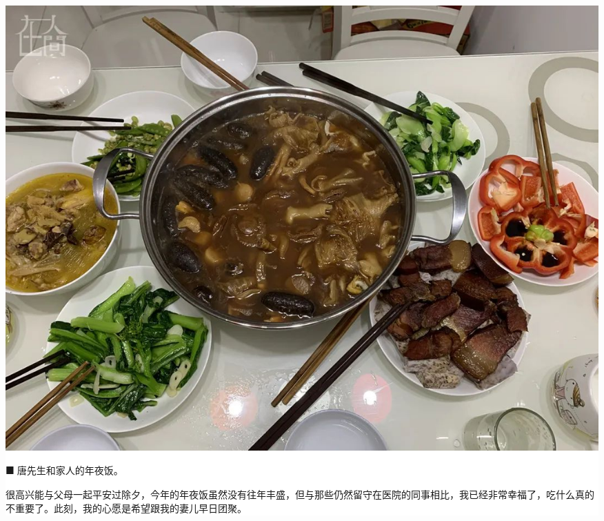 ![](/images/post/6833461823506abc182dc691b717acf5.jpg)

■ 唐先生和家人的年夜饭。

  

很高兴能与父母一起平安过除夕，今年的年夜饭虽然没有往年丰盛，但与那些仍然留守在医院的同事相比，我已经非常幸福了，吃什么真的不重要了。此刻，我的心愿是希望跟我的妻儿早日团聚。

  
